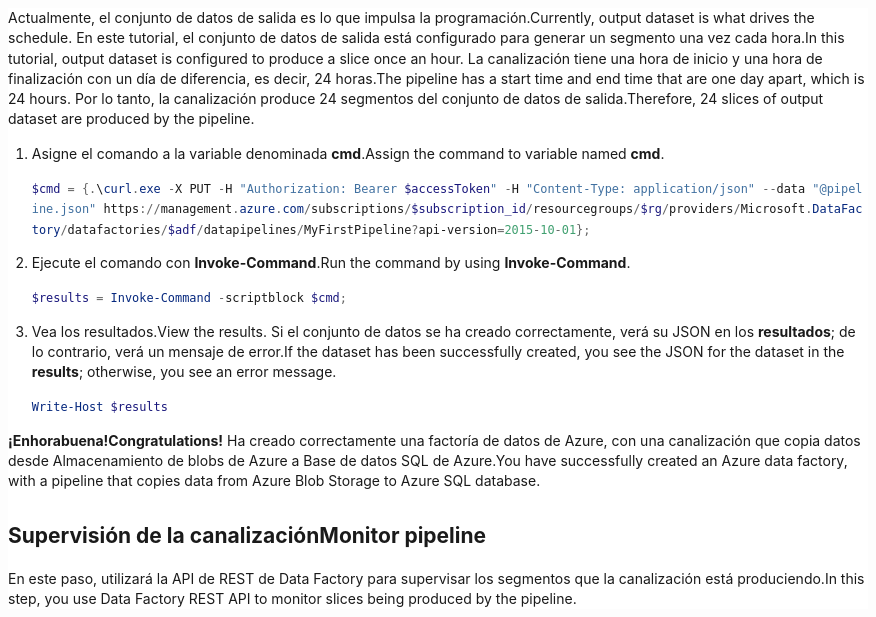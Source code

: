 <span data-ttu-id="835d9-308">Actualmente, el conjunto de datos de salida es lo que impulsa la programación.</span><span class="sxs-lookup"><span data-stu-id="835d9-308">Currently, output dataset is what drives the schedule.</span></span> <span data-ttu-id="835d9-309">En este tutorial, el conjunto de datos de salida está configurado para generar un segmento una vez cada hora.</span><span class="sxs-lookup"><span data-stu-id="835d9-309">In this tutorial, output dataset is configured to produce a slice once an hour.</span></span> <span data-ttu-id="835d9-310">La canalización tiene una hora de inicio y una hora de finalización con un día de diferencia, es decir, 24 horas.</span><span class="sxs-lookup"><span data-stu-id="835d9-310">The pipeline has a start time and end time that are one day apart, which is 24 hours.</span></span> <span data-ttu-id="835d9-311">Por lo tanto, la canalización produce 24 segmentos del conjunto de datos de salida.</span><span class="sxs-lookup"><span data-stu-id="835d9-311">Therefore, 24 slices of output dataset are produced by the pipeline.</span></span> 

1. <span data-ttu-id="835d9-312">Asigne el comando a la variable denominada **cmd**.</span><span class="sxs-lookup"><span data-stu-id="835d9-312">Assign the command to variable named **cmd**.</span></span>

    ```PowerShell   
    $cmd = {.\curl.exe -X PUT -H "Authorization: Bearer $accessToken" -H "Content-Type: application/json" --data "@pipeline.json" https://management.azure.com/subscriptions/$subscription_id/resourcegroups/$rg/providers/Microsoft.DataFactory/datafactories/$adf/datapipelines/MyFirstPipeline?api-version=2015-10-01};
    ```
2. <span data-ttu-id="835d9-313">Ejecute el comando con **Invoke-Command**.</span><span class="sxs-lookup"><span data-stu-id="835d9-313">Run the command by using **Invoke-Command**.</span></span>

    ```PowerShell   
    $results = Invoke-Command -scriptblock $cmd;
    ```
3. <span data-ttu-id="835d9-314">Vea los resultados.</span><span class="sxs-lookup"><span data-stu-id="835d9-314">View the results.</span></span> <span data-ttu-id="835d9-315">Si el conjunto de datos se ha creado correctamente, verá su JSON en los **resultados**; de lo contrario, verá un mensaje de error.</span><span class="sxs-lookup"><span data-stu-id="835d9-315">If the dataset has been successfully created, you see the JSON for the dataset in the **results**; otherwise, you see an error message.</span></span>  

    ```PowerShell   
    Write-Host $results
    ```

<span data-ttu-id="835d9-316">**¡Enhorabuena!**</span><span class="sxs-lookup"><span data-stu-id="835d9-316">**Congratulations!**</span></span> <span data-ttu-id="835d9-317">Ha creado correctamente una factoría de datos de Azure, con una canalización que copia datos desde Almacenamiento de blobs de Azure a Base de datos SQL de Azure.</span><span class="sxs-lookup"><span data-stu-id="835d9-317">You have successfully created an Azure data factory, with a pipeline that copies data from Azure Blob Storage to Azure SQL database.</span></span>

## <a name="monitor-pipeline"></a><span data-ttu-id="835d9-318">Supervisión de la canalización</span><span class="sxs-lookup"><span data-stu-id="835d9-318">Monitor pipeline</span></span>
<span data-ttu-id="835d9-319">En este paso, utilizará la API de REST de Data Factory para supervisar los segmentos que la canalización está produciendo.</span><span class="sxs-lookup"><span data-stu-id="835d9-319">In this step, you use Data Factory REST API to monitor slices being produced by the pipeline.</span></span>
